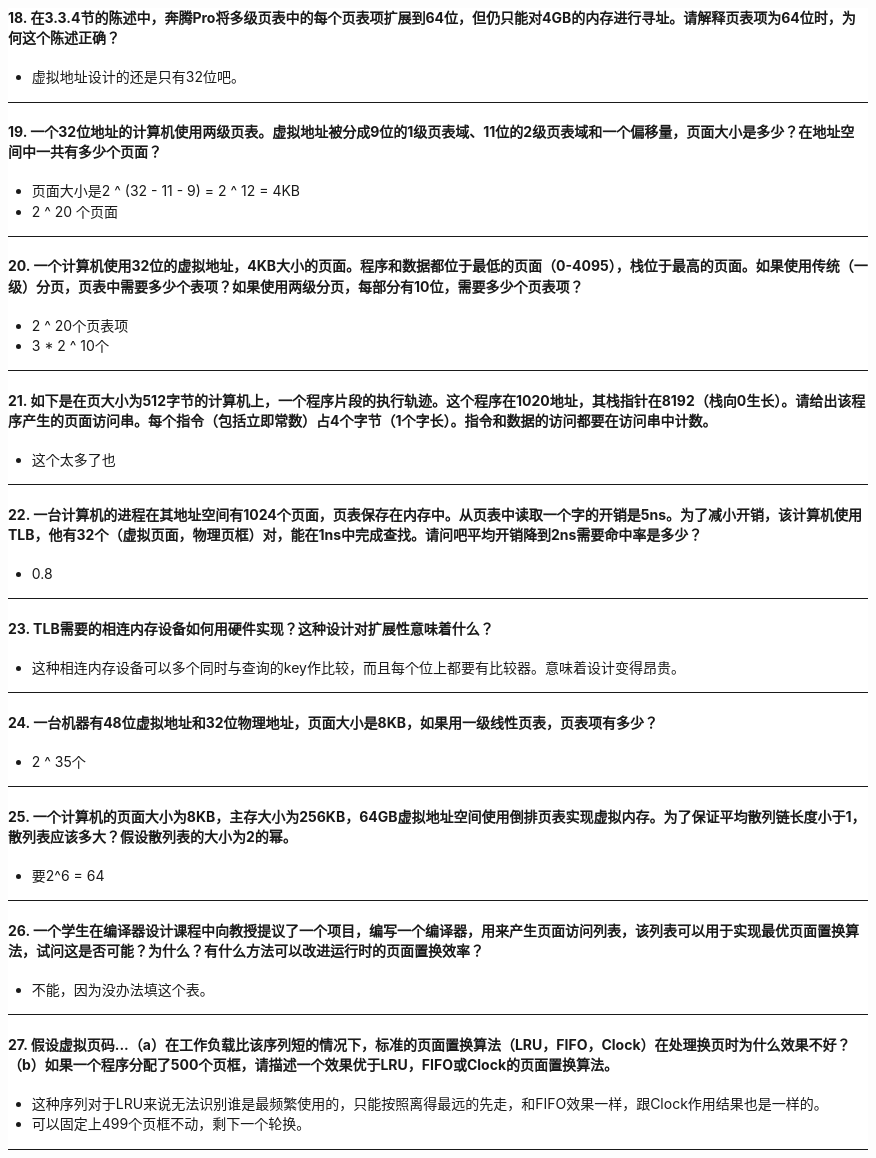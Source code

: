 #### 18. 在3.3.4节的陈述中，奔腾Pro将多级页表中的每个页表项扩展到64位，但仍只能对4GB的内存进行寻址。请解释页表项为64位时，为何这个陈述正确？
* 虚拟地址设计的还是只有32位吧。

---
#### 19. 一个32位地址的计算机使用两级页表。虚拟地址被分成9位的1级页表域、11位的2级页表域和一个偏移量，页面大小是多少？在地址空间中一共有多少个页面？
* 页面大小是2 ^ (32 - 11 - 9) = 2 ^ 12 = 4KB
* 2 ^ 20 个页面

---
#### 20. 一个计算机使用32位的虚拟地址，4KB大小的页面。程序和数据都位于最低的页面（0-4095），栈位于最高的页面。如果使用传统（一级）分页，页表中需要多少个表项？如果使用两级分页，每部分有10位，需要多少个页表项？
* 2 ^ 20个页表项
* 3 * 2 ^ 10个

---
#### 21. 如下是在页大小为512字节的计算机上，一个程序片段的执行轨迹。这个程序在1020地址，其栈指针在8192（栈向0生长）。请给出该程序产生的页面访问串。每个指令（包括立即常数）占4个字节（1个字长）。指令和数据的访问都要在访问串中计数。
* 这个太多了也

---
#### 22. 一台计算机的进程在其地址空间有1024个页面，页表保存在内存中。从页表中读取一个字的开销是5ns。为了减小开销，该计算机使用TLB，他有32个（虚拟页面，物理页框）对，能在1ns中完成查找。请问吧平均开销降到2ns需要命中率是多少？
* 0.8

---
#### 23. TLB需要的相连内存设备如何用硬件实现？这种设计对扩展性意味着什么？
* 这种相连内存设备可以多个同时与查询的key作比较，而且每个位上都要有比较器。意味着设计变得昂贵。

---
#### 24. 一台机器有48位虚拟地址和32位物理地址，页面大小是8KB，如果用一级线性页表，页表项有多少？
* 2 ^ 35个

---
#### 25. 一个计算机的页面大小为8KB，主存大小为256KB，64GB虚拟地址空间使用倒排页表实现虚拟内存。为了保证平均散列链长度小于1，散列表应该多大？假设散列表的大小为2的幂。
* 要2^6 = 64

---
#### 26. 一个学生在编译器设计课程中向教授提议了一个项目，编写一个编译器，用来产生页面访问列表，该列表可以用于实现最优页面置换算法，试问这是否可能？为什么？有什么方法可以改进运行时的页面置换效率？
* 不能，因为没办法填这个表。

---
#### 27. 假设虚拟页码...（a）在工作负载比该序列短的情况下，标准的页面置换算法（LRU，FIFO，Clock）在处理换页时为什么效果不好？（b）如果一个程序分配了500个页框，请描述一个效果优于LRU，FIFO或Clock的页面置换算法。
* 这种序列对于LRU来说无法识别谁是最频繁使用的，只能按照离得最远的先走，和FIFO效果一样，跟Clock作用结果也是一样的。
* 可以固定上499个页框不动，剩下一个轮换。

---